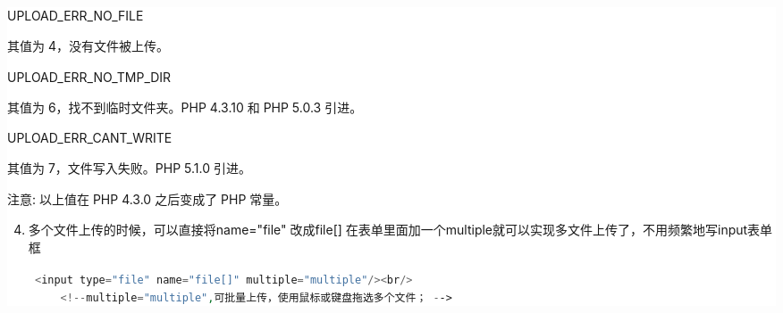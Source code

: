    UPLOAD_ERR_NO_FILE

   其值为 4，没有文件被上传。

   UPLOAD_ERR_NO_TMP_DIR

   其值为 6，找不到临时文件夹。PHP 4.3.10 和 PHP 5.0.3 引进。

   UPLOAD_ERR_CANT_WRITE

   其值为 7，文件写入失败。PHP 5.1.0 引进。

   注意: 以上值在 PHP 4.3.0 之后变成了 PHP 常量。
   
4. 多个文件上传的时候，可以直接将name="file" 改成file[] 在表单里面加一个multiple就可以实现多文件上传了，不用频繁地写input表单框

   ```php
    <input type="file" name="file[]" multiple="multiple"/><br/>   
    	<!--multiple="multiple",可批量上传，使用鼠标或键盘拖选多个文件； --> 
   ```

   



























